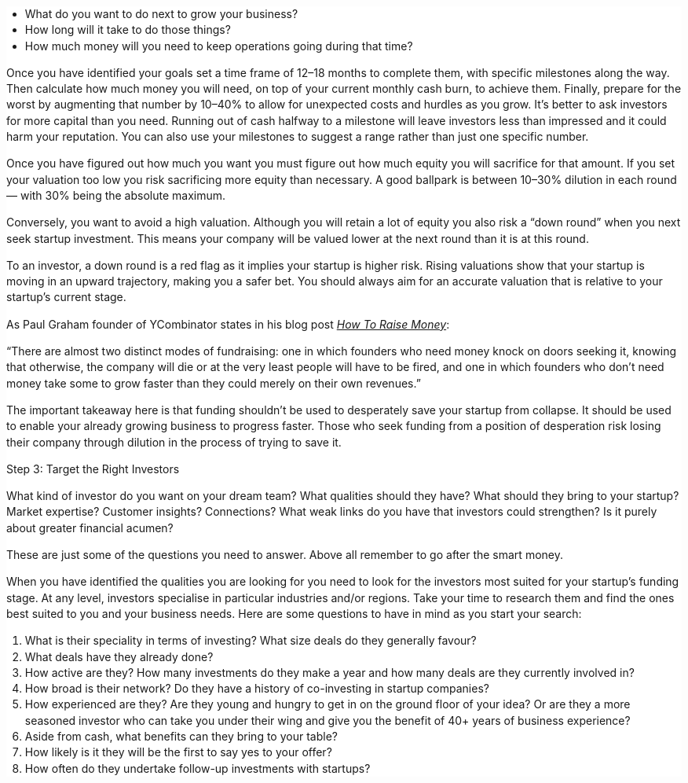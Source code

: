 - What do you want to do next to grow your business?
- How long will it take to do those things?
- How much money will you need to keep operations going during that time?

Once you have identified your goals set a time frame of 12–18 months to complete them, with specific milestones along the way. Then calculate how much money you will need, on top of your current monthly cash burn, to achieve them. Finally, prepare for the worst by augmenting that number by 10–40% to allow for unexpected costs and hurdles as you grow. It’s better to ask investors for more capital than you need. Running out of cash halfway to a milestone will leave investors less than impressed and it could harm your reputation. You can also use your milestones to suggest a range rather than just one specific number.

Once you have figured out how much you want you must figure out how much equity you will sacrifice for that amount. If you set your valuation too low you risk sacrificing more equity than necessary. A good ballpark is between 10–30% dilution in each round — with 30% being the absolute maximum.

Conversely, you want to avoid a high valuation. Although you will retain a lot of equity you also risk a “down round” when you next seek startup investment. This means your company will be valued lower at the next round than it is at this round.

To an investor, a down round is a red flag as it implies your startup is higher risk. Rising valuations show that your startup is moving in an upward trajectory, making you a safer bet. You should always aim for an accurate valuation that is relative to your startup’s current stage.

As Paul Graham founder of YCombinator states in his blog post [_How To Raise Money_](http://paulgraham.com/fr.html):

“There are almost two distinct modes of fundraising: one in which founders who need money knock on doors seeking it, knowing that otherwise, the company will die or at the very least people will have to be fired, and one in which founders who don’t need money take some to grow faster than they could merely on their own revenues.”

The important takeaway here is that funding shouldn’t be used to desperately save your startup from collapse. It should be used to enable your already growing business to progress faster. Those who seek funding from a position of desperation risk losing their company through dilution in the process of trying to save it.

Step 3: Target the Right Investors

What kind of investor do you want on your dream team? What qualities should they have? What should they bring to your startup? Market expertise? Customer insights? Connections? What weak links do you have that investors could strengthen? Is it purely about greater financial acumen?

These are just some of the questions you need to answer. Above all remember to go after the smart money.

When you have identified the qualities you are looking for you need to look for the investors most suited for your startup’s funding stage. At any level, investors specialise in particular industries and/or regions. Take your time to research them and find the ones best suited to you and your business needs. Here are some questions to have in mind as you start your search:

1. What is their speciality in terms of investing? What size deals do they generally favour?
2. What deals have they already done?
3. How active are they? How many investments do they make a year and how many deals are they currently involved in?
4. How broad is their network? Do they have a history of co-investing in startup companies?
5. How experienced are they? Are they young and hungry to get in on the ground floor of your idea? Or are they a more seasoned investor who can take you under their wing and give you the benefit of 40+ years of business experience?
6. Aside from cash, what benefits can they bring to your table?
7. How likely is it they will be the first to say yes to your offer?
8. How often do they undertake follow-up investments with startups?
